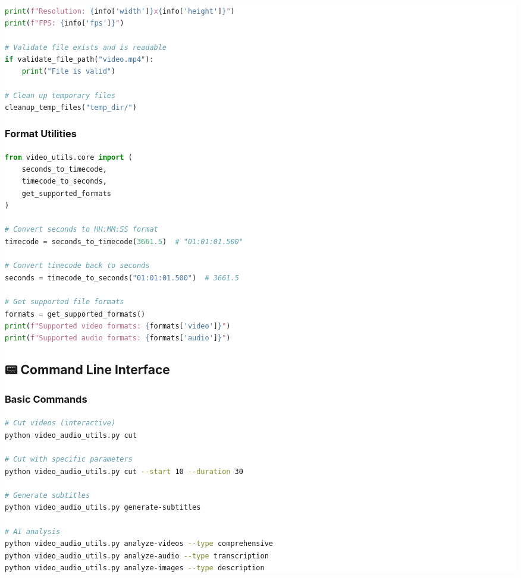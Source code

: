 ```python
print(f"Resolution: {info['width']}x{info['height']}")
print(f"FPS: {info['fps']}")

# Validate file exists and is readable
if validate_file_path("video.mp4"):
    print("File is valid")

# Clean up temporary files
cleanup_temp_files("temp_dir/")
```

### Format Utilities

```python
from video_utils.core import (
    seconds_to_timecode,
    timecode_to_seconds,
    get_supported_formats
)

# Convert seconds to HH:MM:SS format
timecode = seconds_to_timecode(3661.5)  # "01:01:01.500"

# Convert timecode back to seconds
seconds = timecode_to_seconds("01:01:01.500")  # 3661.5

# Get supported file formats
formats = get_supported_formats()
print(f"Supported video formats: {formats['video']}")
print(f"Supported audio formats: {formats['audio']}")
```

## 📟 Command Line Interface

### Basic Commands

```bash
# Cut videos (interactive)
python video_audio_utils.py cut

# Cut with specific parameters
python video_audio_utils.py cut --start 10 --duration 30

# Generate subtitles
python video_audio_utils.py generate-subtitles

# AI analysis
python video_audio_utils.py analyze-videos --type comprehensive
python video_audio_utils.py analyze-audio --type transcription
python video_audio_utils.py analyze-images --type description
```
